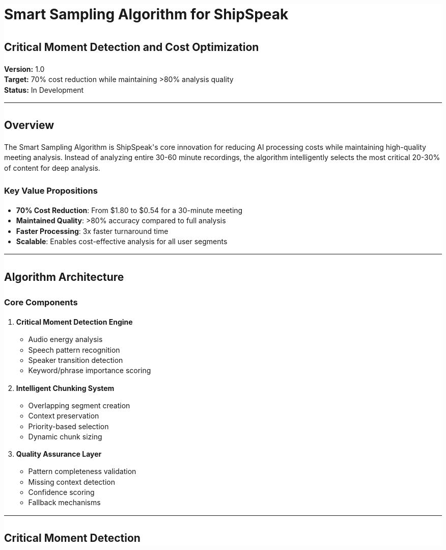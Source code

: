 # Smart Sampling Algorithm for ShipSpeak
## Critical Moment Detection and Cost Optimization

**Version:** 1.0  
**Target:** 70% cost reduction while maintaining >80% analysis quality  
**Status:** In Development  

---

## Overview

The Smart Sampling Algorithm is ShipSpeak's core innovation for reducing AI processing costs while maintaining high-quality meeting analysis. Instead of analyzing entire 30-60 minute recordings, the algorithm intelligently selects the most critical 20-30% of content for deep analysis.

### Key Value Propositions
- **70% Cost Reduction**: From $1.80 to $0.54 for a 30-minute meeting
- **Maintained Quality**: >80% accuracy compared to full analysis
- **Faster Processing**: 3x faster turnaround time
- **Scalable**: Enables cost-effective analysis for all user segments

---

## Algorithm Architecture

### Core Components

1. **Critical Moment Detection Engine**
   - Audio energy analysis
   - Speech pattern recognition
   - Speaker transition detection
   - Keyword/phrase importance scoring

2. **Intelligent Chunking System**
   - Overlapping segment creation
   - Context preservation
   - Priority-based selection
   - Dynamic chunk sizing

3. **Quality Assurance Layer**
   - Pattern completeness validation
   - Missing context detection
   - Confidence scoring
   - Fallback mechanisms

---

## Critical Moment Detection

